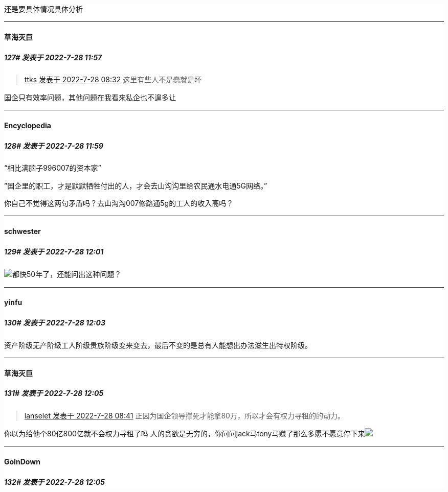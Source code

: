还是要具体情况具体分析

*****

####  草海灭巨  
##### 127#       发表于 2022-7-28 11:57

<blockquote><a href="httphttps://bbs.saraba1st.com/2b/forum.php?mod=redirect&amp;goto=findpost&amp;pid=56832506&amp;ptid=2083823" target="_blank">ttks 发表于 2022-7-28 08:32</a>
这里有些人不是蠢就是坏</blockquote>
国企只有效率问题，其他问题在我看来私企也不遑多让

*****

####  Encyclopedia  
##### 128#       发表于 2022-7-28 11:59

“相比满脑子996007的资本家”

”国企里的职工，才是默默牺牲付出的人，才会去山沟沟里给农民通水电通5G网络。”

你自己不觉得这两句矛盾吗？去山沟沟007修路通5g的工人的收入高吗？

*****

####  schwester  
##### 129#       发表于 2022-7-28 12:01

<img src="https://static.saraba1st.com/image/smiley/face2017/053.png" referrerpolicy="no-referrer">都快50年了，还能问出这种问题？



*****

####  yinfu  
##### 130#       发表于 2022-7-28 12:03

资产阶级无产阶级工人阶级贵族阶级变来变去，最后不变的是总有人能想出办法滋生出特权阶级。

*****

####  草海灭巨  
##### 131#       发表于 2022-7-28 12:05

<blockquote><a href="httphttps://bbs.saraba1st.com/2b/forum.php?mod=redirect&amp;goto=findpost&amp;pid=56832603&amp;ptid=2083823" target="_blank">lanselet 发表于 2022-7-28 08:41</a>
正因为国企领导撑死才能拿80万，所以才会有权力寻租的的动力。</blockquote>
你以为给他个80亿800亿就不会权力寻租了吗
人的贪欲是无穷的，你问问jack马tony马赚了那么多愿不愿意停下来<img src="https://static.saraba1st.com/image/smiley/face2017/067.png" referrerpolicy="no-referrer">

*****

####  GoInDown  
##### 132#       发表于 2022-7-28 12:05
